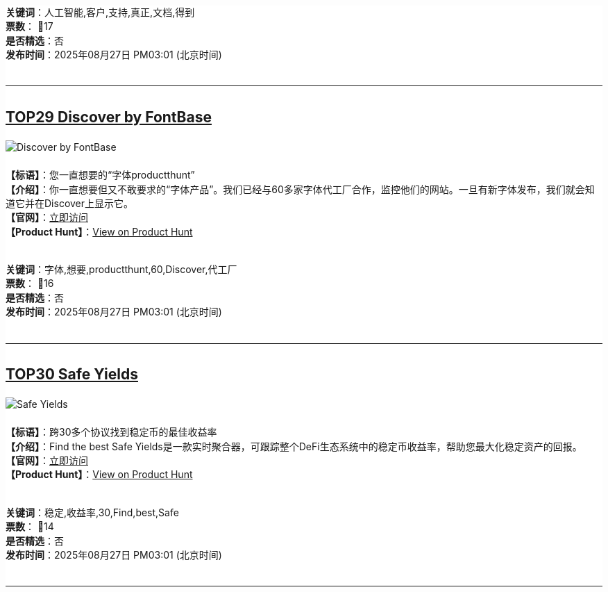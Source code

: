 **关键词**：人工智能,客户,支持,真正,文档,得到<br />
**票数**： 🔺17<br />
**是否精选**：否<br />
**发布时间**：2025年08月27日 PM03:01 (北京时间)<br /><br />

---

## [TOP29    Discover by FontBase](https://www.producthunt.com/products/fontbase)
![Discover by FontBase](https://ph-files.imgix.net/59b76745-2134-4f35-8993-7e2b4e1932a6.png?auto=format&fit=crop&frame=1&h=512&w=1024)<br /><br />
**【标语】**：您一直想要的“字体productthunt”<br />
**【介绍】**：你一直想要但又不敢要求的“字体产品”。我们已经与60多家字体代工厂合作，监控他们的网站。一旦有新字体发布，我们就会知道它并在Discover上显示它。<br />
**【官网】**：[立即访问](https://www.producthunt.com/r/GP6I2OV5MAEOVV)<br />
**【Product Hunt】**：[View on Product Hunt](https://www.producthunt.com/products/fontbase)<br /><br />

**关键词**：字体,想要,productthunt,60,Discover,代工厂<br />
**票数**： 🔺16<br />
**是否精选**：否<br />
**发布时间**：2025年08月27日 PM03:01 (北京时间)<br /><br />

---

## [TOP30    Safe Yields](https://www.producthunt.com/products/safe-yields-stablecoin-apy-aggregator)
![Safe Yields](https://ph-files.imgix.net/38ff91ca-c872-493c-b523-696a908a319e.png?auto=format&fit=crop&frame=1&h=512&w=1024)<br /><br />
**【标语】**：跨30多个协议找到稳定币的最佳收益率<br />
**【介绍】**：Find the best Safe Yields是一款实时聚合器，可跟踪整个DeFi生态系统中的稳定币收益率，帮助您最大化稳定资产的回报。<br />
**【官网】**：[立即访问](https://www.producthunt.com/r/FLUNSQH6ZELMRI)<br />
**【Product Hunt】**：[View on Product Hunt](https://www.producthunt.com/products/safe-yields-stablecoin-apy-aggregator)<br /><br />

**关键词**：稳定,收益率,30,Find,best,Safe<br />
**票数**： 🔺14<br />
**是否精选**：否<br />
**发布时间**：2025年08月27日 PM03:01 (北京时间)<br /><br />

---

